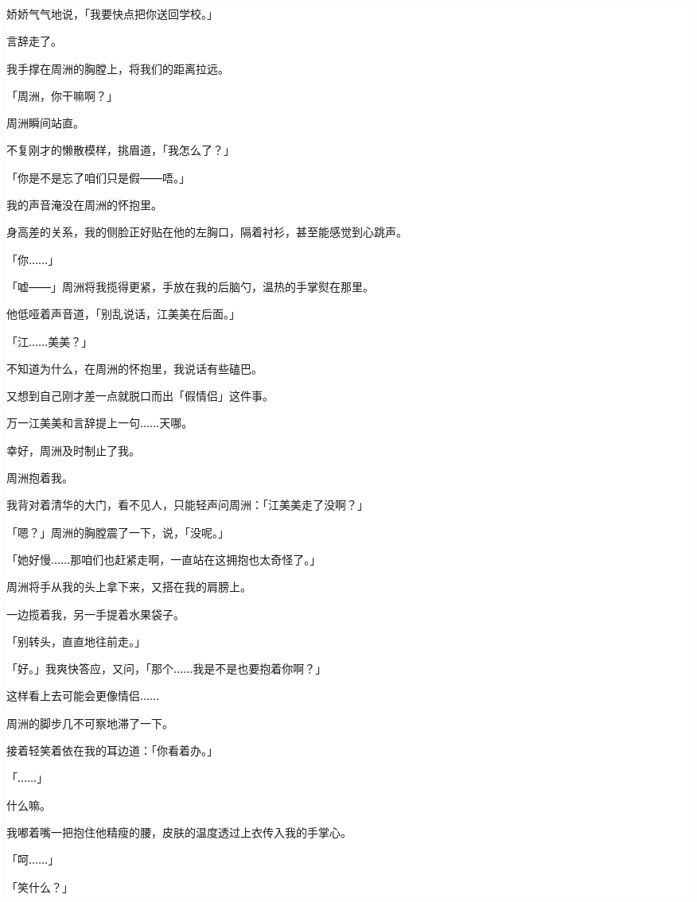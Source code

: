 娇娇气气地说，「我要快点把你送回学校。」

言辞走了。

我手撑在周洲的胸膛上，将我们的距离拉远。

「周洲，你干嘛啊？」

周洲瞬间站直。

不复刚才的懒散模样，挑眉道，「我怎么了？」

「你是不是忘了咱们只是假——唔。」

我的声音淹没在周洲的怀抱里。

身高差的关系，我的侧脸正好贴在他的左胸口，隔着衬衫，甚至能感觉到心跳声。

「你……」

「嘘——」周洲将我揽得更紧，手放在我的后脑勺，温热的手掌熨在那里。

他低哑着声音道，「别乱说话，江美美在后面。」

「江……美美？」

不知道为什么，在周洲的怀抱里，我说话有些磕巴。

又想到自己刚才差一点就脱口而出「假情侣」这件事。

万一江美美和言辞提上一句……天哪。

幸好，周洲及时制止了我。

周洲抱着我。

我背对着清华的大门，看不见人，只能轻声问周洲：「江美美走了没啊？」

「嗯？」周洲的胸膛震了一下，说，「没呢。」

「她好慢……那咱们也赶紧走啊，一直站在这拥抱也太奇怪了。」

周洲将手从我的头上拿下来，又搭在我的肩膀上。

一边揽着我，另一手提着水果袋子。

「别转头，直直地往前走。」

「好。」我爽快答应，又问，「那个……我是不是也要抱着你啊？」

这样看上去可能会更像情侣……

周洲的脚步几不可察地滞了一下。

接着轻笑着依在我的耳边道：「你看着办。」

「……」

什么嘛。

我嘟着嘴一把抱住他精瘦的腰，皮肤的温度透过上衣传入我的手掌心。

「呵……」

「笑什么？」
